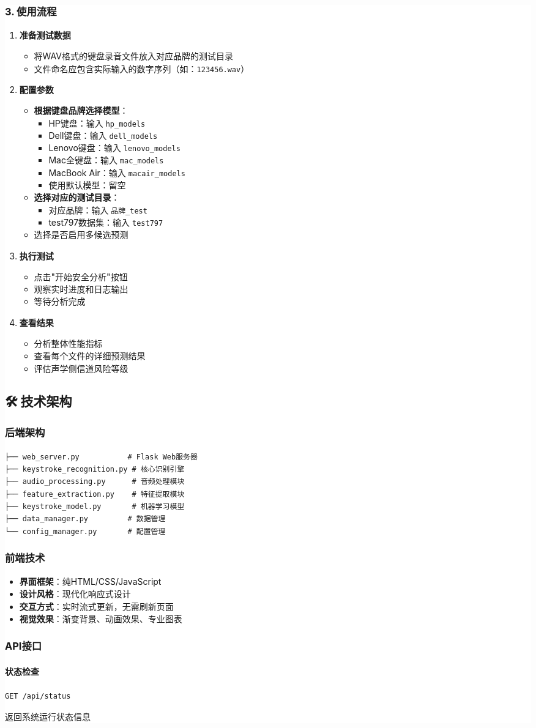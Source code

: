 ### 3. 使用流程

1. **准备测试数据**
   - 将WAV格式的键盘录音文件放入对应品牌的测试目录
   - 文件命名应包含实际输入的数字序列（如：`123456.wav`）

2. **配置参数**
   - **根据键盘品牌选择模型**：
     - HP键盘：输入 `hp_models`
     - Dell键盘：输入 `dell_models`
     - Lenovo键盘：输入 `lenovo_models`
     - Mac全键盘：输入 `mac_models`
     - MacBook Air：输入 `macair_models`
     - 使用默认模型：留空
   - **选择对应的测试目录**：
     - 对应品牌：输入 `品牌_test`
     - test797数据集：输入 `test797`
   - 选择是否启用多候选预测

3. **执行测试**
   - 点击"开始安全分析"按钮
   - 观察实时进度和日志输出
   - 等待分析完成

4. **查看结果**
   - 分析整体性能指标
   - 查看每个文件的详细预测结果
   - 评估声学侧信道风险等级

## 🛠️ 技术架构

### 后端架构
```
├── web_server.py           # Flask Web服务器
├── keystroke_recognition.py # 核心识别引擎
├── audio_processing.py      # 音频处理模块
├── feature_extraction.py    # 特征提取模块
├── keystroke_model.py       # 机器学习模型
├── data_manager.py         # 数据管理
└── config_manager.py       # 配置管理
```

### 前端技术
- **界面框架**：纯HTML/CSS/JavaScript
- **设计风格**：现代化响应式设计
- **交互方式**：实时流式更新，无需刷新页面
- **视觉效果**：渐变背景、动画效果、专业图表

### API接口

#### 状态检查
```
GET /api/status
```
返回系统运行状态信息
